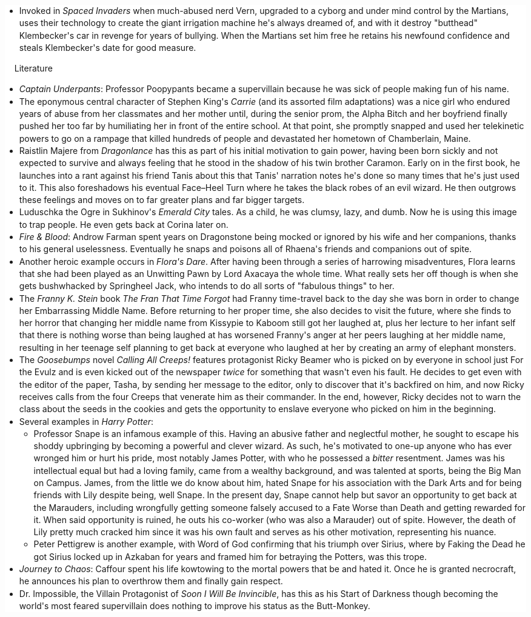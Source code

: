 -   Invoked in _Spaced Invaders_ when much-abused nerd Vern, upgraded to a cyborg and under mind control by the Martians, uses their technology to create the giant irrigation machine he's always dreamed of, and with it destroy "butthead" Klembecker's car in revenge for years of bullying. When the Martians set him free he retains his newfound confidence and steals Klembecker's date for good measure.

    Literature 

-   _Captain Underpants_: Professor Poopypants became a supervillain because he was sick of people making fun of his name.
-   The eponymous central character of Stephen King's _Carrie_ (and its assorted film adaptations) was a nice girl who endured years of abuse from her classmates and her mother until, during the senior prom, the Alpha Bitch and her boyfriend finally pushed her too far by humiliating her in front of the entire school. At that point, she promptly snapped and used her telekinetic powers to go on a rampage that killed hundreds of people and devastated her hometown of Chamberlain, Maine.
-   Raistlin Majere from _Dragonlance_ has this as part of his initial motivation to gain power, having been born sickly and not expected to survive and always feeling that he stood in the shadow of his twin brother Caramon. Early on in the first book, he launches into a rant against his friend Tanis about this that Tanis' narration notes he's done so many times that he's just used to it. This also foreshadows his eventual Face–Heel Turn where he takes the black robes of an evil wizard. He then outgrows these feelings and moves on to far greater plans and far bigger targets.
-   Luduschka the Ogre in Sukhinov's _Emerald City_ tales. As a child, he was clumsy, lazy, and dumb. Now he is using this image to trap people. He even gets back at Corina later on.
-   _Fire & Blood_: Androw Farman spent years on Dragonstone being mocked or ignored by his wife and her companions, thanks to his general uselessness. Eventually he snaps and poisons all of Rhaena's friends and companions out of spite.
-   Another heroic example occurs in _Flora's Dare_. After having been through a series of harrowing misadventures, Flora learns that she had been played as an Unwitting Pawn by Lord Axacaya the whole time. What really sets her off though is when she gets bushwhacked by Springheel Jack, who intends to do all sorts of "fabulous things" to her.
-   The _Franny K. Stein_ book _The Fran That Time Forgot_ had Franny time-travel back to the day she was born in order to change her Embarrassing Middle Name. Before returning to her proper time, she also decides to visit the future, where she finds to her horror that changing her middle name from Kissypie to Kaboom still got her laughed at, plus her lecture to her infant self that there is nothing worse than being laughed at has worsened Franny's anger at her peers laughing at her middle name, resulting in her teenage self planning to get back at everyone who laughed at her by creating an army of elephant monsters.
-   The _Goosebumps_ novel _Calling All Creeps!_ features protagonist Ricky Beamer who is picked on by everyone in school just For the Evulz and is even kicked out of the newspaper _twice_ for something that wasn't even his fault. He decides to get even with the editor of the paper, Tasha, by sending her message to the editor, only to discover that it's backfired on him, and now Ricky receives calls from the four Creeps that venerate him as their commander. In the end, however, Ricky decides not to warn the class about the seeds in the cookies and gets the opportunity to enslave everyone who picked on him in the beginning.
-   Several examples in _Harry Potter_:
    -   Professor Snape is an infamous example of this. Having an abusive father and neglectful mother, he sought to escape his shoddy upbringing by becoming a powerful and clever wizard. As such, he's motivated to one-up anyone who has ever wronged him or hurt his pride, most notably James Potter, with who he possessed a _bitter_ resentment. James was his intellectual equal but had a loving family, came from a wealthy background, and was talented at sports, being the Big Man on Campus. James, from the little we do know about him, hated Snape for his association with the Dark Arts and for being friends with Lily despite being, well Snape. In the present day, Snape cannot help but savor an opportunity to get back at the Marauders, including wrongfully getting someone falsely accused to a Fate Worse than Death and getting rewarded for it. When said opportunity is ruined, he outs his co-worker (who was also a Marauder) out of spite. However, the death of Lily pretty much cracked him since it was his own fault and serves as his other motivation, representing his nuance.
    -   Peter Pettigrew is another example, with Word of God confirming that his triumph over Sirius, where by Faking the Dead he got Sirius locked up in Azkaban for years and framed him for betraying the Potters, was this trope.
-   _Journey to Chaos_: Caffour spent his life kowtowing to the mortal powers that be and hated it. Once he is granted necrocraft, he announces his plan to overthrow them and finally gain respect.
-   Dr. Impossible, the Villain Protagonist of _Soon I Will Be Invincible_, has this as his Start of Darkness though becoming the world's most feared supervillain does nothing to improve his status as the Butt-Monkey.